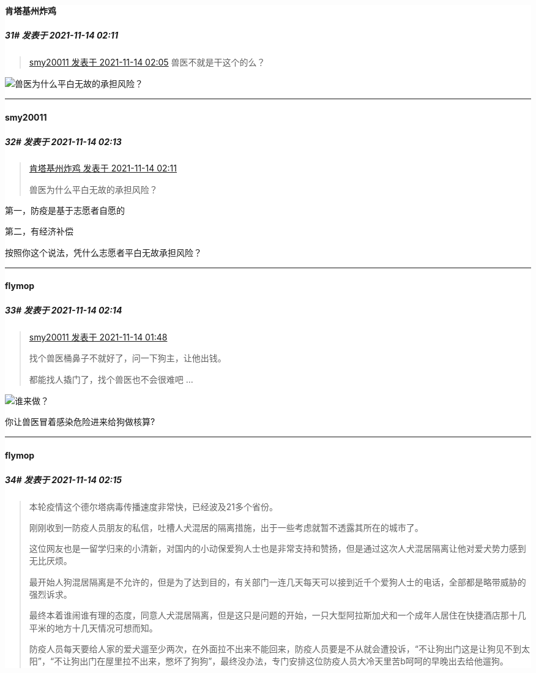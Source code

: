 ####  肯塔基州炸鸡  
##### 31#       发表于 2021-11-14 02:11

<blockquote><a href="httphttps://bbs.saraba1st.com/2b/forum.php?mod=redirect&amp;goto=findpost&amp;pid=53536485&amp;ptid=2037367" target="_blank">smy20011 发表于 2021-11-14 02:05</a>
兽医不就是干这个的么？</blockquote>
<img src="https://static.saraba1st.com/image/smiley/face2017/004.gif" referrerpolicy="no-referrer">兽医为什么平白无故的承担风险？

*****

####  smy20011  
##### 32#       发表于 2021-11-14 02:13

<blockquote><a href="httphttps://bbs.saraba1st.com/2b/forum.php?mod=redirect&amp;goto=findpost&amp;pid=53536503&amp;ptid=2037367" target="_blank">肯塔基州炸鸡 发表于 2021-11-14 02:11</a>

兽医为什么平白无故的承担风险？</blockquote>
第一，防疫是基于志愿者自愿的

第二，有经济补偿

按照你这个说法，凭什么志愿者平白无故承担风险？

*****

####  flymop  
##### 33#       发表于 2021-11-14 02:14

<blockquote><a href="httphttps://bbs.saraba1st.com/2b/forum.php?mod=redirect&amp;goto=findpost&amp;pid=53536426&amp;ptid=2037367" target="_blank">smy20011 发表于 2021-11-14 01:48</a>

找个兽医桶鼻子不就好了，问一下狗主，让他出钱。

都能找人撬门了，找个兽医也不会很难吧 ...</blockquote>
<img src="https://static.saraba1st.com/image/smiley/face2017/001.png" referrerpolicy="no-referrer">谁来做？

你让兽医冒着感染危险进来给狗做核算?

*****

####  flymop  
##### 34#       发表于 2021-11-14 02:15

<blockquote>本轮疫情这个德尔塔病毒传播速度非常快，已经波及21多个省份。

刚刚收到一防疫人员朋友的私信，吐槽人犬混居的隔离措施，出于一些考虑就暂不透露其所在的城市了。

这位网友也是一留学归来的小清新，对国内的小动保爱狗人士也是非常支持和赞扬，但是通过这次人犬混居隔离让他对爱犬势力感到无比厌烦。

最开始人狗混居隔离是不允许的，但是为了达到目的，有关部门一连几天每天可以接到近千个爱狗人士的电话，全部都是略带威胁的强烈诉求。

最终本着谁闹谁有理的态度，同意人犬混居隔离，但是这只是问题的开始，一只大型阿拉斯加犬和一个成年人居住在快捷酒店那十几平米的地方十几天情况可想而知。

防疫人员每天要给人家的爱犬遛至少两次，在外面拉不出来不能回来，防疫人员要是不从就会遭投诉，“不让狗出门这是让狗见不到太阳”，“不让狗出门在屋里拉不出来，憋坏了狗狗”，最终没办法，专门安排这位防疫人员大冷天里苦b呵呵的早晚出去给他遛狗。
